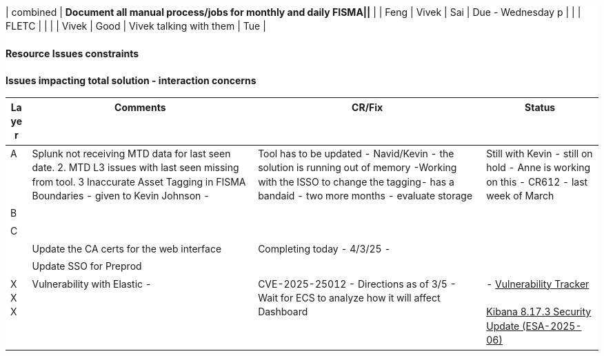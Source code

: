 | combined | **Document all manual process/jobs for monthly and daily FISMA\|\|** |                                        | Feng                                                              | Vivek      | Sai                                                                     | Due - Wednesday p                                                                                       |          |
| FLETC    |                                                                      |                                        |                                                                   | Vivek      | Good                                                                    | Vivek talking with them                                                                                 | Tue      |
#### Resource Issues constraints

**Issues impacting total solution - interaction concerns**

| Layer | Comments                                                                                                                                                                        | CR/Fix                                                                                                                                                                          | Status                                                                                                                                                                                                     |
| ----- | ------------------------------------------------------------------------------------------------------------------------------------------------------------------------------- | ------------------------------------------------------------------------------------------------------------------------------------------------------------------------------- | ---------------------------------------------------------------------------------------------------------------------------------------------------------------------------------------------------------- |
| A     | Splunk not receiving MTD data for last seen date. 2. MTD L3 issues with last seen missing from tool. 3  Inaccurate Asset Tagging in FISMA Boundaries - given to Kevin Johnson - | Tool has to be updated - Navid/Kevin - the solution is running out of memory -Working with the ISSO to change the tagging-  has a bandaid -  two more months - evaluate storage | Still with Kevin -  still on hold - Anne is working on this - CR612 - last week of March                                                                                                                   |
| B     |                                                                                                                                                                                 |                                                                                                                                                                                 |                                                                                                                                                                                                            |
| C     |                                                                                                                                                                                 |                                                                                                                                                                                 |                                                                                                                                                                                                            |
|       | Update the CA certs for the web interface                                                                                                                                       | Completing today - 4/3/25 -                                                                                                                                                     |                                                                                                                                                                                                            |
|       | Update SSO for Preprod                                                                                                                                                          |                                                                                                                                                                                 |                                                                                                                                                                                                            |
| XXX   | Vulnerability with Elastic -                                                                                                                                                    | CVE-2025-25012 - Directions as of 3/5 - Wait for ECS to analyze  how it will affect Dashboard                                                                                   | - [Vulnerability Tracker](https://maestro.dhs.gov/confluence/x/Ax2eMw)<br><br>[Kibana 8.17.3 Security Update (ESA-2025-06)](https://discuss.elastic.co/t/kibana-8-17-3-security-update-esa-2025-06/375441) |